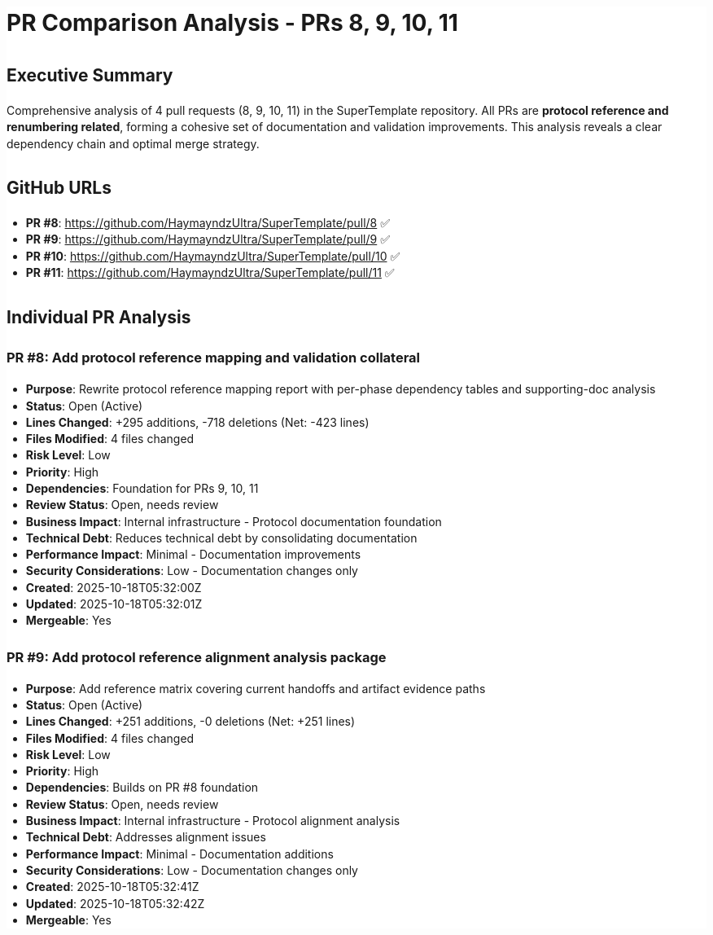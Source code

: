 # PR Comparison Analysis - PRs 8, 9, 10, 11

## Executive Summary
Comprehensive analysis of 4 pull requests (8, 9, 10, 11) in the SuperTemplate repository. All PRs are **protocol reference and renumbering related**, forming a cohesive set of documentation and validation improvements. This analysis reveals a clear dependency chain and optimal merge strategy.

## GitHub URLs
- **PR #8**: https://github.com/HaymayndzUltra/SuperTemplate/pull/8 ✅
- **PR #9**: https://github.com/HaymayndzUltra/SuperTemplate/pull/9 ✅
- **PR #10**: https://github.com/HaymayndzUltra/SuperTemplate/pull/10 ✅
- **PR #11**: https://github.com/HaymayndzUltra/SuperTemplate/pull/11 ✅

## Individual PR Analysis

### PR #8: Add protocol reference mapping and validation collateral
- **Purpose**: Rewrite protocol reference mapping report with per-phase dependency tables and supporting-doc analysis
- **Status**: Open (Active)
- **Lines Changed**: +295 additions, -718 deletions (Net: -423 lines)
- **Files Modified**: 4 files changed
- **Risk Level**: Low
- **Priority**: High
- **Dependencies**: Foundation for PRs 9, 10, 11
- **Review Status**: Open, needs review
- **Business Impact**: Internal infrastructure - Protocol documentation foundation
- **Technical Debt**: Reduces technical debt by consolidating documentation
- **Performance Impact**: Minimal - Documentation improvements
- **Security Considerations**: Low - Documentation changes only
- **Created**: 2025-10-18T05:32:00Z
- **Updated**: 2025-10-18T05:32:01Z
- **Mergeable**: Yes

### PR #9: Add protocol reference alignment analysis package
- **Purpose**: Add reference matrix covering current handoffs and artifact evidence paths
- **Status**: Open (Active)
- **Lines Changed**: +251 additions, -0 deletions (Net: +251 lines)
- **Files Modified**: 4 files changed
- **Risk Level**: Low
- **Priority**: High
- **Dependencies**: Builds on PR #8 foundation
- **Review Status**: Open, needs review
- **Business Impact**: Internal infrastructure - Protocol alignment analysis
- **Technical Debt**: Addresses alignment issues
- **Performance Impact**: Minimal - Documentation additions
- **Security Considerations**: Low - Documentation changes only
- **Created**: 2025-10-18T05:32:41Z
- **Updated**: 2025-10-18T05:32:42Z
- **Mergeable**: Yes
